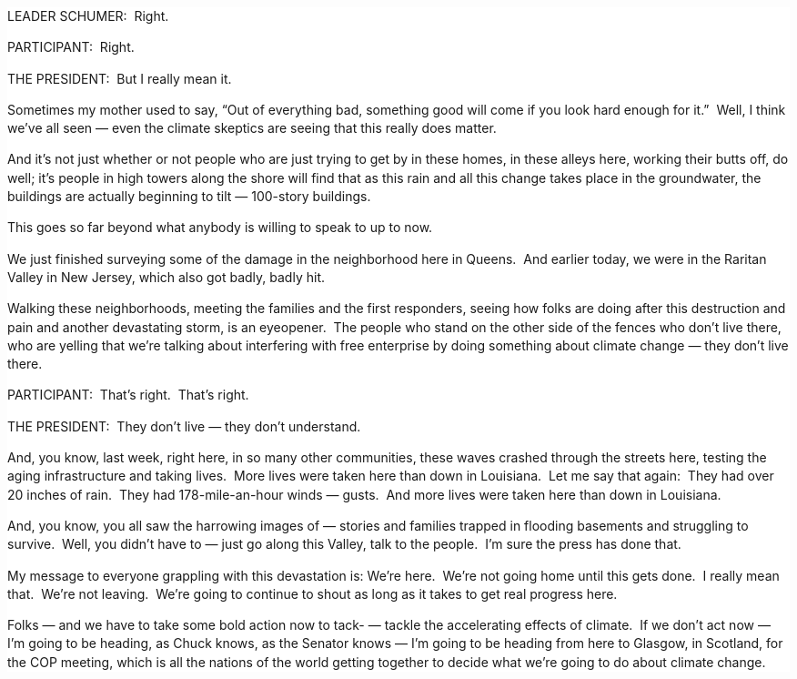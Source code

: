 LEADER SCHUMER:  Right.

PARTICIPANT:  Right.

THE PRESIDENT:  But I really mean it. 

Sometimes my mother used to say, “Out of everything bad, something good
will come if you look hard enough for it.”  Well, I think we’ve all seen
— even the climate skeptics are seeing that this really does matter. 

And it’s not just whether or not people who are just trying to get by in
these homes, in these alleys here, working their butts off, do well;
it’s people in high towers along the shore will find that as this rain
and all this change takes place in the groundwater, the buildings are
actually beginning to tilt — 100-story buildings. 

This goes so far beyond what anybody is willing to speak to up to now. 

We just finished surveying some of the damage in the neighborhood here
in Queens.  And earlier today, we were in the Raritan Valley in New
Jersey, which also got badly, badly hit. 

Walking these neighborhoods, meeting the families and the first
responders, seeing how folks are doing after this destruction and pain
and another devastating storm, is an eyeopener.  The people who stand on
the other side of the fences who don’t live there, who are yelling that
we’re talking about interfering with free enterprise by doing something
about climate change — they don’t live there. 

PARTICIPANT:  That’s right.  That’s right.

THE PRESIDENT:  They don’t live — they don’t understand. 

And, you know, last week, right here, in so many other communities,
these waves crashed through the streets here, testing the aging
infrastructure and taking lives.  More lives were taken here than down
in Louisiana.  Let me say that again:  They had over 20 inches of rain. 
They had 178-mile-an-hour winds — gusts.  And more lives were taken here
than down in Louisiana. 

And, you know, you all saw the harrowing images of — stories and
families trapped in flooding basements and struggling to survive.  Well,
you didn’t have to — just go along this Valley, talk to the people.  I’m
sure the press has done that. 

My message to everyone grappling with this devastation is: We’re here. 
We’re not going home until this gets done.  I really mean that.  We’re
not leaving.  We’re going to continue to shout as long as it takes to
get real progress here.

Folks — and we have to take some bold action now to tack- — tackle the
accelerating effects of climate.  If we don’t act now — I’m going to be
heading, as Chuck knows, as the Senator knows — I’m going to be heading
from here to Glasgow, in Scotland, for the COP meeting, which is all the
nations of the world getting together to decide what we’re going to do
about climate change.

